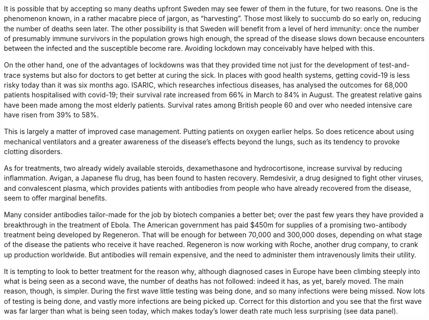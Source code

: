 It is possible that by accepting so many deaths upfront Sweden may see fewer of them in the future, for two reasons. One is the phenomenon known, in a rather macabre piece of jargon, as “harvesting”. Those most likely to succumb do so early on, reducing the number of deaths seen later. The other possibility is that Sweden will benefit from a level of herd immunity: once the number of presumably immune survivors in the population grows high enough, the spread of the disease slows down because encounters between the infected and the susceptible become rare. Avoiding lockdown may conceivably have helped with this.

On the other hand, one of the advantages of lockdowns was that they provided time not just for the development of test-and-trace systems but also for doctors to get better at curing the sick. In places with good health systems, getting covid-19 is less risky today than it was six months ago. ISARIC, which researches infectious diseases, has analysed the outcomes for 68,000 patients hospitalised with covid-19; their survival rate increased from 66% in March to 84% in August. The greatest relative gains have been made among the most elderly patients. Survival rates among British people 60 and over who needed intensive care have risen from 39% to 58%.

This is largely a matter of improved case management. Putting patients on oxygen earlier helps. So does reticence about using mechanical ventilators and a greater awareness of the disease’s effects beyond the lungs, such as its tendency to provoke clotting disorders.

As for treatments, two already widely available steroids, dexamethasone and hydrocortisone, increase survival by reducing inflammation. Avigan, a Japanese flu drug, has been found to hasten recovery. Remdesivir, a drug designed to fight other viruses, and convalescent plasma, which provides patients with antibodies from people who have already recovered from the disease, seem to offer marginal benefits.

Many consider antibodies tailor-made for the job by biotech companies a better bet; over the past few years they have provided a breakthrough in the treatment of Ebola. The American government has paid $450m for supplies of a promising two-antibody treatment being developed by Regeneron. That will be enough for between 70,000 and 300,000 doses, depending on what stage of the disease the patients who receive it have reached. Regeneron is now working with Roche, another drug company, to crank up production worldwide. But antibodies will remain expensive, and the need to administer them intravenously limits their utility.

It is tempting to look to better treatment for the reason why, although diagnosed cases in Europe have been climbing steeply into what is being seen as a second wave, the number of deaths has not followed: indeed it has, as yet, barely moved. The main reason, though, is simpler. During the first wave little testing was being done, and so many infections were being missed. Now lots of testing is being done, and vastly more infections are being picked up. Correct for this distortion and you see that the first wave was far larger than what is being seen today, which makes today’s lower death rate much less surprising (see data panel).


